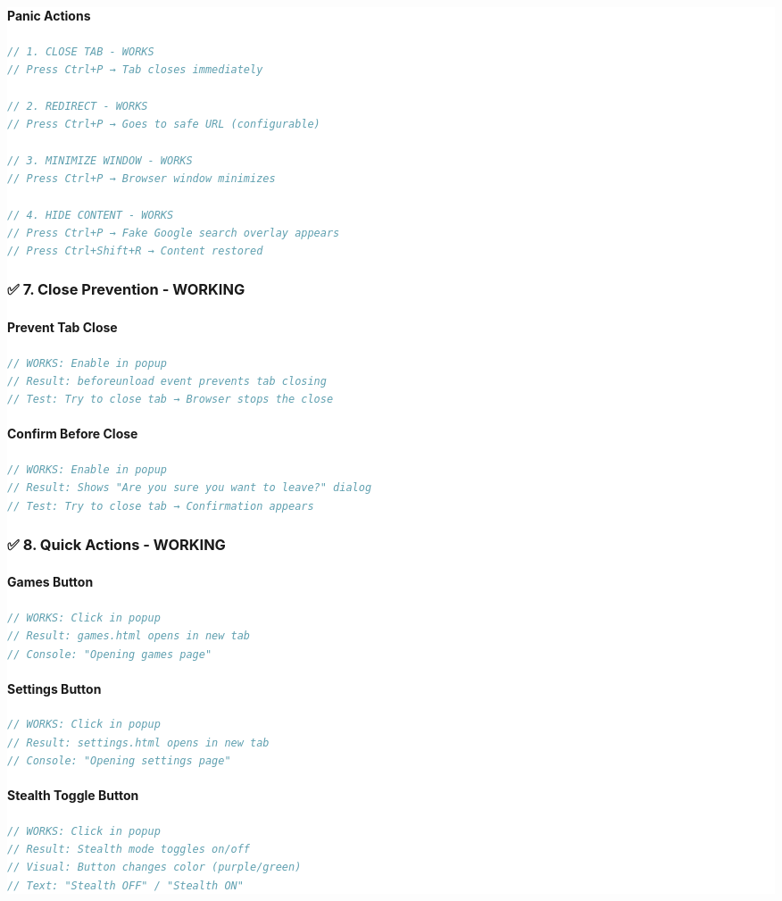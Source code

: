 #### **Panic Actions**
```javascript
// 1. CLOSE TAB - WORKS
// Press Ctrl+P → Tab closes immediately

// 2. REDIRECT - WORKS  
// Press Ctrl+P → Goes to safe URL (configurable)

// 3. MINIMIZE WINDOW - WORKS
// Press Ctrl+P → Browser window minimizes

// 4. HIDE CONTENT - WORKS
// Press Ctrl+P → Fake Google search overlay appears
// Press Ctrl+Shift+R → Content restored
```

### ✅ **7. Close Prevention - WORKING**

#### **Prevent Tab Close**
```javascript
// WORKS: Enable in popup
// Result: beforeunload event prevents tab closing
// Test: Try to close tab → Browser stops the close
```

#### **Confirm Before Close**
```javascript
// WORKS: Enable in popup  
// Result: Shows "Are you sure you want to leave?" dialog
// Test: Try to close tab → Confirmation appears
```

### ✅ **8. Quick Actions - WORKING**

#### **Games Button**
```javascript
// WORKS: Click in popup
// Result: games.html opens in new tab
// Console: "Opening games page"
```

#### **Settings Button**
```javascript
// WORKS: Click in popup
// Result: settings.html opens in new tab  
// Console: "Opening settings page"
```

#### **Stealth Toggle Button**
```javascript
// WORKS: Click in popup
// Result: Stealth mode toggles on/off
// Visual: Button changes color (purple/green)
// Text: "Stealth OFF" / "Stealth ON"
```
